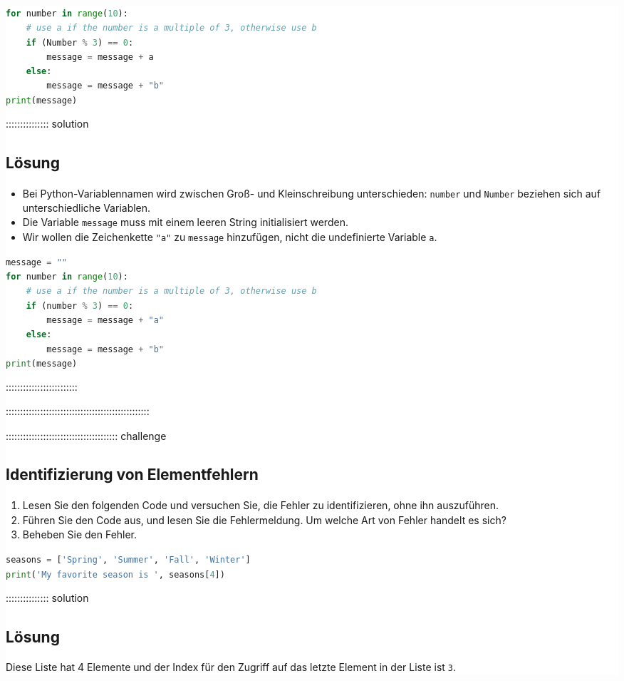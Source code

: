 ```python
for number in range(10):
    # use a if the number is a multiple of 3, otherwise use b
    if (Number % 3) == 0:
        message = message + a
    else:
        message = message + "b"
print(message)
```

::::::::::::::: solution

## Lösung

- Bei Python-Variablennamen wird zwischen Groß- und Kleinschreibung unterschieden:
  `number` und `Number` beziehen sich auf unterschiedliche Variablen.
- Die Variable `message` muss mit einem leeren String initialisiert werden.
- Wir wollen die Zeichenkette `"a"` zu `message` hinzufügen, nicht die undefinierte
  Variable `a`.

```python
message = ""
for number in range(10):
    # use a if the number is a multiple of 3, otherwise use b
    if (number % 3) == 0:
        message = message + "a"
    else:
        message = message + "b"
print(message)
```

:::::::::::::::::::::::::

::::::::::::::::::::::::::::::::::::::::::::::::::

::::::::::::::::::::::::::::::::::::::: challenge

## Identifizierung von Elementfehlern

1. Lesen Sie den folgenden Code und versuchen Sie, die Fehler zu identifizieren, ohne
   ihn auszuführen.
2. Führen Sie den Code aus, und lesen Sie die Fehlermeldung. Um welche Art von Fehler
   handelt es sich?
3. Beheben Sie den Fehler.

```python
seasons = ['Spring', 'Summer', 'Fall', 'Winter']
print('My favorite season is ', seasons[4])
```

::::::::::::::: solution

## Lösung

Diese Liste hat 4 Elemente und der Index für den Zugriff auf das letzte Element in der
Liste ist `3`.
